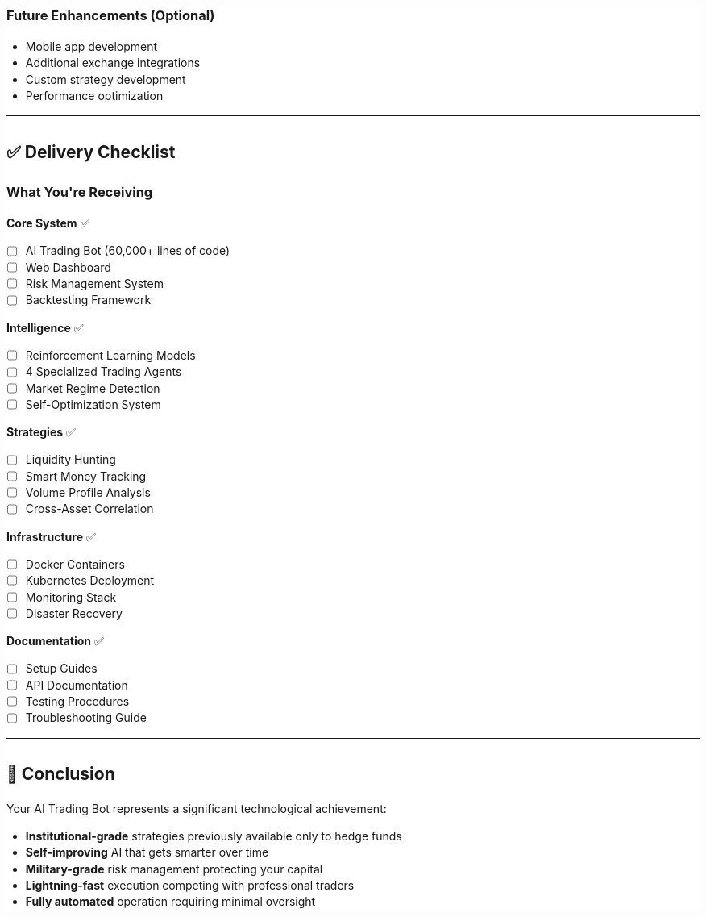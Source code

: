 ### Future Enhancements (Optional)
- Mobile app development
- Additional exchange integrations
- Custom strategy development
- Performance optimization

---

## ✅ Delivery Checklist

### What You're Receiving

**Core System** ✅
- [ ] AI Trading Bot (60,000+ lines of code)
- [ ] Web Dashboard
- [ ] Risk Management System
- [ ] Backtesting Framework

**Intelligence** ✅
- [ ] Reinforcement Learning Models
- [ ] 4 Specialized Trading Agents
- [ ] Market Regime Detection
- [ ] Self-Optimization System

**Strategies** ✅
- [ ] Liquidity Hunting
- [ ] Smart Money Tracking
- [ ] Volume Profile Analysis
- [ ] Cross-Asset Correlation

**Infrastructure** ✅
- [ ] Docker Containers
- [ ] Kubernetes Deployment
- [ ] Monitoring Stack
- [ ] Disaster Recovery

**Documentation** ✅
- [ ] Setup Guides
- [ ] API Documentation
- [ ] Testing Procedures
- [ ] Troubleshooting Guide

---

## 🎉 Conclusion

Your AI Trading Bot represents a significant technological achievement:

- **Institutional-grade** strategies previously available only to hedge funds
- **Self-improving** AI that gets smarter over time
- **Military-grade** risk management protecting your capital
- **Lightning-fast** execution competing with professional traders
- **Fully automated** operation requiring minimal oversight
